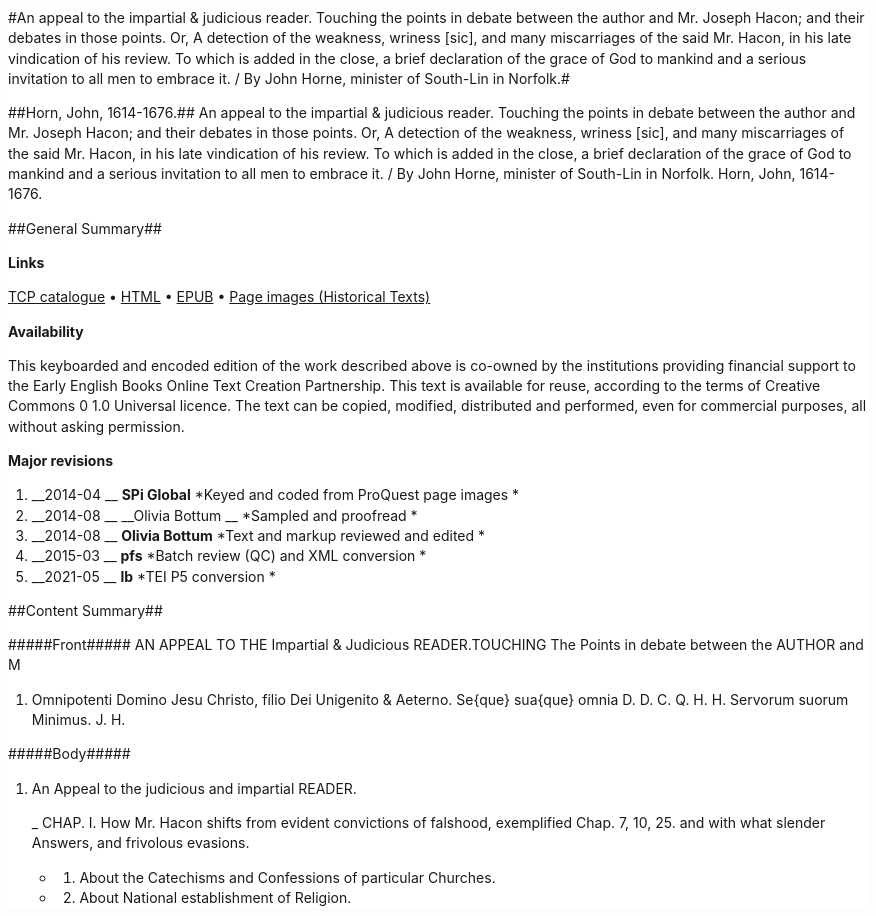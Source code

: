 #An appeal to the impartial & judicious reader. Touching the points in debate between the author and Mr. Joseph Hacon; and their debates in those points. Or, A detection of the weakness, wriness [sic], and many miscarriages of the said Mr. Hacon, in his late vindication of his review. To which is added in the close, a brief declaration of the grace of God to mankind and a serious invitation to all men to embrace it. / By John Horne, minister of South-Lin in Norfolk.#

##Horn, John, 1614-1676.##
An appeal to the impartial & judicious reader. Touching the points in debate between the author and Mr. Joseph Hacon; and their debates in those points. Or, A detection of the weakness, wriness [sic], and many miscarriages of the said Mr. Hacon, in his late vindication of his review. To which is added in the close, a brief declaration of the grace of God to mankind and a serious invitation to all men to embrace it. / By John Horne, minister of South-Lin in Norfolk.
Horn, John, 1614-1676.

##General Summary##

**Links**

[TCP catalogue](http://www.ota.ox.ac.uk/tcp/)  • 
[HTML](http://tei.it.ox.ac.uk/tcp/Texts-HTML/free/B03/B03687.html)  • 
[EPUB](http://tei.it.ox.ac.uk/tcp/Texts-EPUB/free/B03/B03687.epub) • 
[Page images (Historical Texts)](https://historicaltexts.jisc.ac.uk/eebo-53299116e)

**Availability**

This keyboarded and encoded edition of the work described above is co-owned by the
    institutions providing financial support to the Early English Books Online Text Creation
    Partnership. This text is available for reuse, according to the terms of  Creative Commons 0 1.0 Universal
    licence. The text can be copied, modified, distributed and performed, even for commercial
    purposes, all without asking permission.

**Major revisions**

1. __2014-04 __ __SPi Global__ *Keyed and coded from ProQuest page images *
1. __2014-08 __ __Olivia Bottum __ *Sampled and proofread *
1. __2014-08 __ __Olivia Bottum__ *Text and markup reviewed and edited *
1. __2015-03 __ __pfs__ *Batch review (QC) and XML conversion *
1. __2021-05 __ __lb__ *TEI P5 conversion *

##Content Summary##

#####Front#####
AN APPEAL TO THE Impartial & Judicious READER.TOUCHING The Points in debate between the AUTHOR and M
1. Omnipotenti Domino Jesu Christo, filio Dei Unigenito & Aeterno. Se{que} sua{que} omnia D. D. C. Q. H. H. Servorum suorum Minimus. J. H.

#####Body#####

1. An Appeal to the judicious and impartial READER.

    _ CHAP. I. How Mr. Hacon shifts from evident convictions of falshood, exemplified Chap. 7, 10, 25. and with what slender Answers, and frivolous evasions.

      * 1. About the Catechisms and Confessions of particular Churches.

      * 2. About National establishment of Religion.
